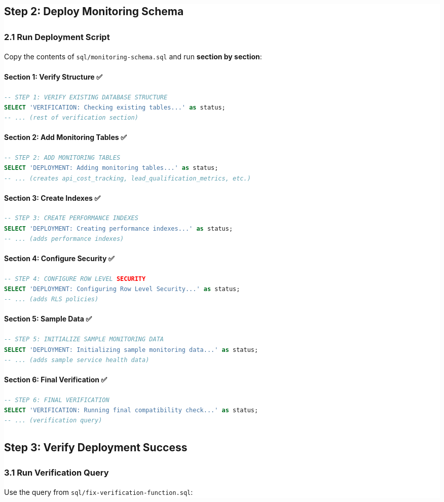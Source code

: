 ## Step 2: Deploy Monitoring Schema

### 2.1 Run Deployment Script
Copy the contents of `sql/monitoring-schema.sql` and run **section by section**:

#### Section 1: Verify Structure ✅
```sql
-- STEP 1: VERIFY EXISTING DATABASE STRUCTURE
SELECT 'VERIFICATION: Checking existing tables...' as status;
-- ... (rest of verification section)
```

#### Section 2: Add Monitoring Tables ✅  
```sql
-- STEP 2: ADD MONITORING TABLES
SELECT 'DEPLOYMENT: Adding monitoring tables...' as status;
-- ... (creates api_cost_tracking, lead_qualification_metrics, etc.)
```

#### Section 3: Create Indexes ✅
```sql
-- STEP 3: CREATE PERFORMANCE INDEXES  
SELECT 'DEPLOYMENT: Creating performance indexes...' as status;
-- ... (adds performance indexes)
```

#### Section 4: Configure Security ✅
```sql
-- STEP 4: CONFIGURE ROW LEVEL SECURITY
SELECT 'DEPLOYMENT: Configuring Row Level Security...' as status;  
-- ... (adds RLS policies)
```

#### Section 5: Sample Data ✅
```sql
-- STEP 5: INITIALIZE SAMPLE MONITORING DATA
SELECT 'DEPLOYMENT: Initializing sample monitoring data...' as status;
-- ... (adds sample service health data)
```

#### Section 6: Final Verification ✅
```sql
-- STEP 6: FINAL VERIFICATION
SELECT 'VERIFICATION: Running final compatibility check...' as status;
-- ... (verification query)
```

## Step 3: Verify Deployment Success

### 3.1 Run Verification Query
Use the query from `sql/fix-verification-function.sql`:
